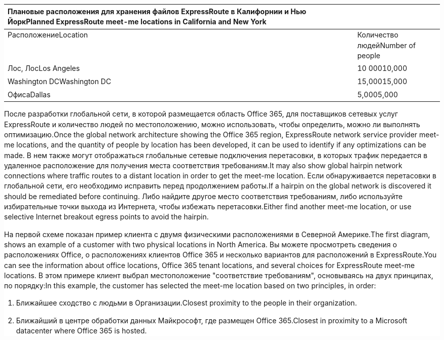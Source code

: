 |<span data-ttu-id="1bc7d-264">**Плановые расположения для хранения файлов ExpressRoute в Калифорнии и Нью Йорк**</span><span class="sxs-lookup"><span data-stu-id="1bc7d-264">**Planned ExpressRoute meet-me locations in California and New York**</span></span>||
|:-----|:-----|
|<span data-ttu-id="1bc7d-265">Расположение</span><span class="sxs-lookup"><span data-stu-id="1bc7d-265">Location</span></span>  <br/> |<span data-ttu-id="1bc7d-266">Количество людей</span><span class="sxs-lookup"><span data-stu-id="1bc7d-266">Number of people</span></span>  <br/> |<span data-ttu-id="1bc7d-267">Ожидается задержка для Microsoft Network через Интернет</span><span class="sxs-lookup"><span data-stu-id="1bc7d-267">Expected latency to Microsoft network over Internet egress</span></span>  <br/> |<span data-ttu-id="1bc7d-268">Ожидается задержка в Microsoft Network вместо ExpressRoute</span><span class="sxs-lookup"><span data-stu-id="1bc7d-268">Expected latency to Microsoft network over ExpressRoute</span></span>  <br/> |
|<span data-ttu-id="1bc7d-269">Лос, Лос</span><span class="sxs-lookup"><span data-stu-id="1bc7d-269">Los Angeles</span></span>  <br/> |<span data-ttu-id="1bc7d-270">10 000</span><span class="sxs-lookup"><span data-stu-id="1bc7d-270">10,000</span></span>  <br/> |<span data-ttu-id="1bc7d-271">~ 15ms</span><span class="sxs-lookup"><span data-stu-id="1bc7d-271">~15ms</span></span>  <br/> |<span data-ttu-id="1bc7d-272">~ 10ms (с помощью схемы Silicon)</span><span class="sxs-lookup"><span data-stu-id="1bc7d-272">~10ms (via Silicon Valley)</span></span>  <br/> |
|<span data-ttu-id="1bc7d-273">Washington DC</span><span class="sxs-lookup"><span data-stu-id="1bc7d-273">Washington DC</span></span>  <br/> |<span data-ttu-id="1bc7d-274">15,000</span><span class="sxs-lookup"><span data-stu-id="1bc7d-274">15,000</span></span>  <br/> |<span data-ttu-id="1bc7d-275">~ 20 мс</span><span class="sxs-lookup"><span data-stu-id="1bc7d-275">~20ms</span></span>  <br/> |<span data-ttu-id="1bc7d-276">~ 10ms (через Нью-Йорк)</span><span class="sxs-lookup"><span data-stu-id="1bc7d-276">~10ms (via New York)</span></span>  <br/> |
|<span data-ttu-id="1bc7d-277">Офиса</span><span class="sxs-lookup"><span data-stu-id="1bc7d-277">Dallas</span></span>  <br/> |<span data-ttu-id="1bc7d-278">5,000</span><span class="sxs-lookup"><span data-stu-id="1bc7d-278">5,000</span></span>  <br/> |<span data-ttu-id="1bc7d-279">~ 15ms</span><span class="sxs-lookup"><span data-stu-id="1bc7d-279">~15ms</span></span>  <br/> |<span data-ttu-id="1bc7d-280">~ 40ms (через Нью-Йорк)</span><span class="sxs-lookup"><span data-stu-id="1bc7d-280">~40ms (via New York)</span></span>  <br/> |

<span data-ttu-id="1bc7d-281">После разработки глобальной сети, в которой размещается область Office 365, для поставщиков сетевых услуг ExpressRoute и количество людей по местоположению, можно использовать, чтобы определить, можно ли выполнять оптимизацию.</span><span class="sxs-lookup"><span data-stu-id="1bc7d-281">Once the global network architecture showing the Office 365 region, ExpressRoute network service provider meet-me locations, and the quantity of people by location has been developed, it can be used to identify if any optimizations can be made.</span></span> <span data-ttu-id="1bc7d-282">В нем также могут отображаться глобальные сетевые подключения перетасовки, в которых трафик передается в удаленное расположение для получения места соответствия требованиям.</span><span class="sxs-lookup"><span data-stu-id="1bc7d-282">It may also show global hairpin network connections where traffic routes to a distant location in order to get the meet-me location.</span></span> <span data-ttu-id="1bc7d-283">Если обнаруживается перетасовки в глобальной сети, его необходимо исправить перед продолжением работы.</span><span class="sxs-lookup"><span data-stu-id="1bc7d-283">If a hairpin on the global network is discovered it should be remediated before continuing.</span></span> <span data-ttu-id="1bc7d-284">Либо найдите другое место соответствия требованиям, либо используйте избирательные точки выхода из Интернета, чтобы избежать перетасовки.</span><span class="sxs-lookup"><span data-stu-id="1bc7d-284">Either find another meet-me location, or use selective Internet breakout egress points to avoid the hairpin.</span></span>
  
<span data-ttu-id="1bc7d-285">На первой схеме показан пример клиента с двумя физическими расположениями в Северной Америке.</span><span class="sxs-lookup"><span data-stu-id="1bc7d-285">The first diagram, shows an example of a customer with two physical locations in North America.</span></span> <span data-ttu-id="1bc7d-286">Вы можете просмотреть сведения о расположениях Office, о расположениях клиентов Office 365 и несколько вариантов для расположений в ExpressRoute.</span><span class="sxs-lookup"><span data-stu-id="1bc7d-286">You can see the information about office locations, Office 365 tenant locations, and several choices for ExpressRoute meet-me locations.</span></span> <span data-ttu-id="1bc7d-287">В этом примере клиент выбрал местоположение "соответствие требованиям", основываясь на двух принципах, по порядку:</span><span class="sxs-lookup"><span data-stu-id="1bc7d-287">In this example, the customer has selected the meet-me location based on two principles, in order:</span></span>
  
1. <span data-ttu-id="1bc7d-288">Ближайшее сходство с людьми в Организации.</span><span class="sxs-lookup"><span data-stu-id="1bc7d-288">Closest proximity to the people in their organization.</span></span>

2. <span data-ttu-id="1bc7d-289">Ближайший в центре обработки данных Майкрософт, где размещен Office 365.</span><span class="sxs-lookup"><span data-stu-id="1bc7d-289">Closest in proximity to a Microsoft datacenter where Office 365 is hosted.</span></span>
